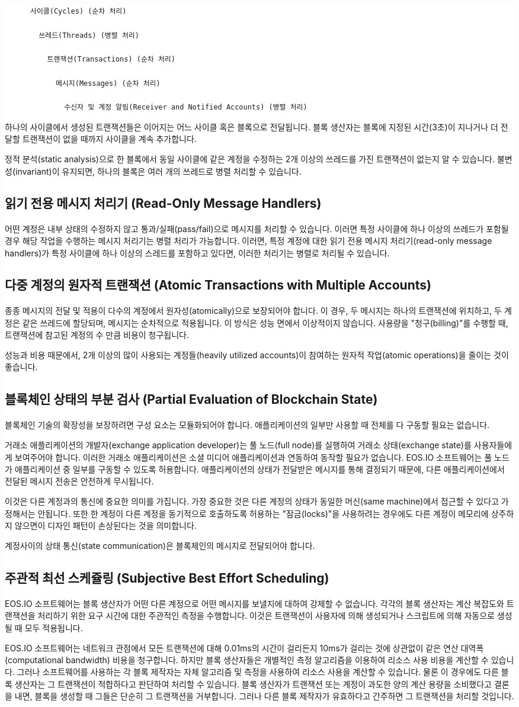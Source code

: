           사이클(Cycles) (순차 처리)
    
            쓰레드(Threads) (병렬 처리)
    
              트랜잭션(Transactions) (순차 처리)
    
                메시지(Messages) (순차 처리)
    
                  수신자 및 계정 알림(Receiver and Notified Accounts) (병렬 처리)
    

하나의 사이클에서 생성된 트랜잭션들은 이어지는 어느 사이클 혹은 블록으로 전달됩니다. 블록 생산자는 블록에 지정된 시간(3초)이 지나거나 더 전달할 트랜잭션이 없을 때까지 사이클을 계속 추가합니다.

정적 분석(static analysis)으로 한 블록에서 동일 사이클에 같은 계정을 수정하는 2개 이상의 쓰레드를 가진 트랜잭션이 없는지 알 수 있습니다. 불변성(invariant)이 유지되면, 하나의 블록은 여러 개의 쓰레드로 병렬 처리할 수 있습니다.

## 읽기 전용 메시지 처리기 (Read-Only Message Handlers)

어떤 계정은 내부 상태의 수정하지 않고 통과/실패(pass/fail)으로 메시지를 처리할 수 있습니다. 이러면 특정 사이클에 하나 이상의 쓰레드가 포함될 경우 해당 작업을 수행하는 메시지 처리기는 병렬 처리가 가능합니다. 이러면, 특정 계정에 대한 읽기 전용 메시지 처리기(read-only message handlers)가 특정 사이클에 하나 이상의 스레드를 포함하고 있다면, 이러한 처리기는 병렬로 처리될 수 있습니다.

## 다중 계정의 원자적 트랜잭션 (Atomic Transactions with Multiple Accounts)

종종 메시지의 전달 및 적용이 다수의 계정에서 원자성(atomically)으로 보장되어야 합니다. 이 경우, 두 메시지는 하나의 트랜잭션에 위치하고, 두 계정은 같은 쓰레드에 할당되며, 메시지는 순차적으로 적용됩니다. 이 방식은 성능 면에서 이상적이지 않습니다. 사용량을 "청구(billing)"를 수행할 때, 트랜잭션에 참고된 계정의 수 만큼 비용이 청구됩니다.

성능과 비용 때문에서, 2개 이상의 많이 사용되는 계정들(heavily utilized accounts)이 참여하는 원자적 작업(atomic operations)을 줄이는 것이 좋습니다.

## 블록체인 상태의 부분 검사 (Partial Evaluation of Blockchain State)

블록체인 기술의 확장성을 보장하려면 구성 요소는 모듈화되어야 합니다. 애플리케이션의 일부만 사용할 때 전체를 다 구동할 필요는 없습니다.

거래소 애플리케이션의 개발자(exchange application developer)는 풀 노드(full node)를 실행하여 거래소 상태(exchange state)를 사용자들에게 보여주어야 합니다. 이러한 거래소 애플리케이션은 소셜 미디어 애플리케이션과 연동하여 동작할 필요가 없습니다. EOS.IO 소프트웨어는 풀 노드가 애플리케이션 중 일부를 구동할 수 있도록 허용합니다. 애플리케이션의 상태가 전달받은 메시지를 통해 결정되기 때문에, 다른 애플리케이션에서 전달된 메시지 전송은 안전하게 무시됩니다.

이것은 다른 계정과의 통신에 중요한 의미를 가집니다. 가장 중요한 것은 다른 계정의 상태가 동일한 머신(same machine)에서 접근할 수 있다고 가정해서는 안됩니다. 또한 한 계정이 다른 계정을 동기적으로 호출하도록 허용하는 "잠금(locks)"을 사용하려는 경우에도 다른 계정이 메모리에 상주하지 않으면이 디자인 패턴이 손상된다는 것을 의미합니다.

계정사이의 상태 통신(state communication)은 블록체인의 메시지로 전달되어야 합니다.

## 주관적 최선 스케쥴링 (Subjective Best Effort Scheduling)

EOS.IO 소프트웨어는 블록 생산자가 어떤 다른 계정으로 어떤 메시지를 보낼지에 대하여 강제할 수 없습니다. 각각의 블록 생산자는 계산 복잡도와 트랜잭션을 처리하기 위한 요구 시간에 대한 주관적인 측정을 수행합니다. 이것은 트랜잭션이 사용자에 의해 생성되거나 스크립트에 의해 자동으로 생성될 때 모두 적용됩니다.

EOS.IO 소프트웨어는 네트워크 관점에서 모든 트랜잭션에 대해 0.01ms의 시간이 걸리든지 10ms가 걸리는 것에 상관없이 같은 연산 대역폭(computational bandwidth) 비용을 청구합니다. 하지만 블록 생산자들은 개별적인 측정 알고리즘을 이용하여 리소스 사용 비용을 계산할 수 있습니다. 그러나 소프트웨어를 사용하는 각 블록 제작자는 자체 알고리즘 및 측정을 사용하여 리소스 사용을 계산할 수 있습니다. 물론 이 경우에도 다른 블록 생산자는 그 트랜잭션이 적합하다고 판단하여 처리할 수 있습니다. 블록 생산자가 트랜잭션 또는 계정이 과도한 양의 계산 용량을 소비했다고 결론을 내면, 블록을 생성할 때 그들은 단순히 그 트랜잭션을 거부합니다. 그러나 다른 블록 제작자가 유효하다고 간주하면 그 트랜잭션을 처리할 것입니다.
